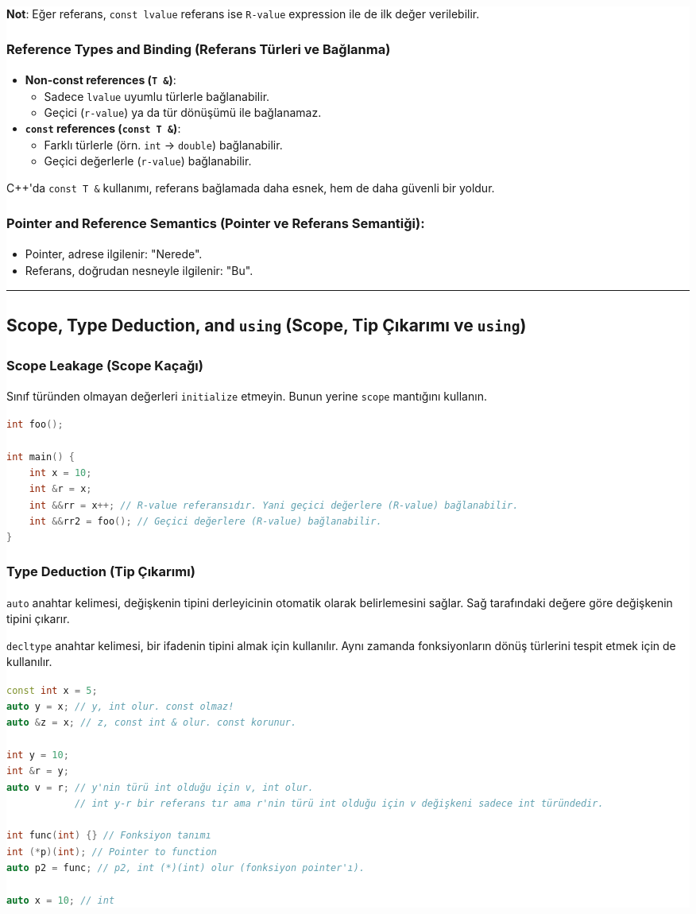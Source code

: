 **Not**: Eğer referans, `const lvalue` referans ise `R-value` expression ile de ilk değer verilebilir.

### Reference Types and Binding (Referans Türleri ve Bağlanma)

  * **Non-const references (`T &`)**:
      * Sadece `lvalue` uyumlu türlerle bağlanabilir.
      * Geçici (`r-value`) ya da tür dönüşümü ile bağlanamaz.
  * **`const` references (`const T &`)**:
      * Farklı türlerle (örn. `int` → `double`) bağlanabilir.
      * Geçici değerlerle (`r-value`) bağlanabilir.

C++'da `const T &` kullanımı, referans bağlamada daha esnek, hem de daha güvenli bir yoldur.

### Pointer and Reference Semantics (Pointer ve Referans Semantiği):

  * Pointer, adrese ilgilenir: "Nerede".
  * Referans, doğrudan nesneyle ilgilenir: "Bu".

-----

## Scope, Type Deduction, and `using` (Scope, Tip Çıkarımı ve `using`)

### Scope Leakage (Scope Kaçağı)

Sınıf türünden olmayan değerleri `initialize` etmeyin. Bunun yerine `scope` mantığını kullanın.

```cpp
int foo();

int main() {
    int x = 10;
    int &r = x;
    int &&rr = x++; // R-value referansıdır. Yani geçici değerlere (R-value) bağlanabilir.
    int &&rr2 = foo(); // Geçici değerlere (R-value) bağlanabilir.
}
```

### Type Deduction (Tip Çıkarımı)

`auto` anahtar kelimesi, değişkenin tipini derleyicinin otomatik olarak belirlemesini sağlar. Sağ tarafındaki değere göre değişkenin tipini çıkarır.

`decltype` anahtar kelimesi, bir ifadenin tipini almak için kullanılır. Aynı zamanda fonksiyonların dönüş türlerini tespit etmek için de kullanılır.

```cpp
const int x = 5;
auto y = x; // y, int olur. const olmaz!
auto &z = x; // z, const int & olur. const korunur.

int y = 10;
int &r = y;
auto v = r; // y'nin türü int olduğu için v, int olur.
            // int y-r bir referans tır ama r'nin türü int olduğu için v değişkeni sadece int türündedir.

int func(int) {} // Fonksiyon tanımı
int (*p)(int); // Pointer to function
auto p2 = func; // p2, int (*)(int) olur (fonksiyon pointer'ı).

auto x = 10; // int
```